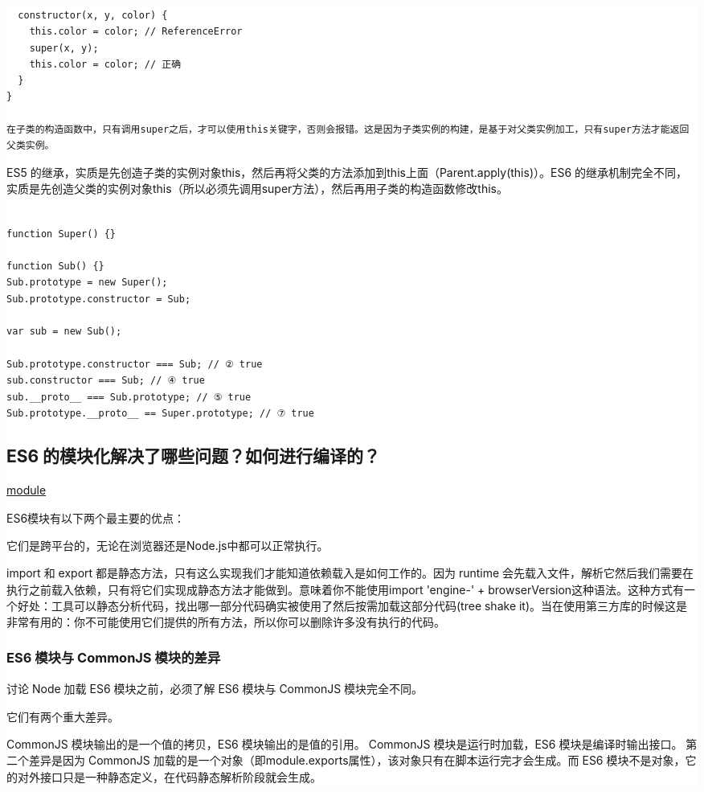 ```
  constructor(x, y, color) {
    this.color = color; // ReferenceError
    super(x, y);
    this.color = color; // 正确
  }
}

在子类的构造函数中，只有调用super之后，才可以使用this关键字，否则会报错。这是因为子类实例的构建，是基于对父类实例加工，只有super方法才能返回父类实例。

```

ES5 的继承，实质是先创造子类的实例对象this，然后再将父类的方法添加到this上面（Parent.apply(this)）。ES6 的继承机制完全不同，实质是先创造父类的实例对象this（所以必须先调用super方法），然后再用子类的构造函数修改this。


```

function Super() {}
 
function Sub() {}
Sub.prototype = new Super();
Sub.prototype.constructor = Sub;
 
var sub = new Sub();
 
Sub.prototype.constructor === Sub; // ② true
sub.constructor === Sub; // ④ true
sub.__proto__ === Sub.prototype; // ⑤ true
Sub.prototype.__proto__ == Super.prototype; // ⑦ true

```

## ES6 的模块化解决了哪些问题？如何进行编译的？

[module](http://es6.ruanyifeng.com/#docs/module-loader)

ES6模块有以下两个最主要的优点：

它们是跨平台的，无论在浏览器还是Node.js中都可以正常执行。

import 和 export 都是静态方法，只有这么实现我们才能知道依赖载入是如何工作的。因为 runtime 会先载入文件，解析它然后我们需要在执行之前载入依赖，只有将它们实现成静态方法才能做到。意味着你不能使用import 'engine-' + browserVersion这种语法。这种方式有一个好处：工具可以静态分析代码，找出哪一部分代码确实被使用了然后按需加载这部分代码(tree shake it)。当在使用第三方库的时候这是非常有用的：你不可能使用它们提供的所有方法，所以你可以删除许多没有执行的代码。


### ES6 模块与 CommonJS 模块的差异


讨论 Node 加载 ES6 模块之前，必须了解 ES6 模块与 CommonJS 模块完全不同。

它们有两个重大差异。

CommonJS 模块输出的是一个值的拷贝，ES6 模块输出的是值的引用。
CommonJS 模块是运行时加载，ES6 模块是编译时输出接口。
第二个差异是因为 CommonJS 加载的是一个对象（即module.exports属性），该对象只有在脚本运行完才会生成。而 ES6 模块不是对象，它的对外接口只是一种静态定义，在代码静态解析阶段就会生成。
